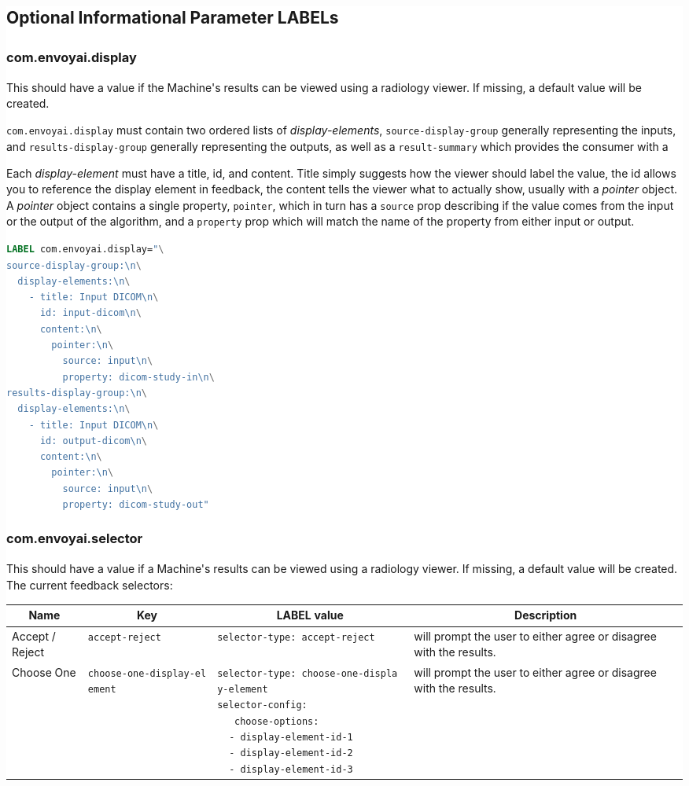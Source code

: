 ## Optional Informational Parameter LABELs
### com.envoyai.display
This should have a value if the Machine's results can be viewed using a
radiology viewer. If missing, a default value will be created.

`com.envoyai.display` must contain two ordered lists of _display-elements_, `source-display-group` generally
representing the inputs, and `results-display-group` generally representing the outputs, as well as a `result-summary`
which provides the consumer with a

Each _display-element_ must have a title, id, and content. Title simply suggests how the viewer should label the value,
the id allows you to reference the display element in feedback, the content tells the viewer what to actually show,
usually with a _pointer_ object. A _pointer_ object contains a single property, `pointer`, which in turn has a `source` prop
describing if the value comes from the input or the output of the algorithm, and a `property` prop which will match the name
of the property from either input or output.

```Dockerfile
LABEL com.envoyai.display="\
source-display-group:\n\
  display-elements:\n\
    - title: Input DICOM\n\
      id: input-dicom\n\
      content:\n\
        pointer:\n\
          source: input\n\
          property: dicom-study-in\n\
results-display-group:\n\
  display-elements:\n\
    - title: Input DICOM\n\
      id: output-dicom\n\
      content:\n\
        pointer:\n\
          source: input\n\
          property: dicom-study-out"
```
### com.envoyai.selector
This should have a value if a Machine's results can be viewed using a
radiology viewer. If missing, a default value will be created.
The current feedback selectors:

|Name           |Key                         |LABEL value|Description|
|---------------|----------------------------|-----------|-----------|
|Accept / Reject|`accept-reject`             |`selector-type: accept-reject`| will prompt the user to either agree or disagree with the results.
|Choose One     |`choose-one-display-element`|`selector-type: choose-one-display-element`<br />`selector-config:`<br />&nbsp;&nbsp;`  choose-options:`<br />&nbsp;&nbsp;&nbsp;&nbsp;`- display-element-id-1`<br />&nbsp;&nbsp;&nbsp;&nbsp;`- display-element-id-2`<br />&nbsp;&nbsp;&nbsp;&nbsp;`- display-element-id-3`| will prompt the user to either agree or disagree with the results.
